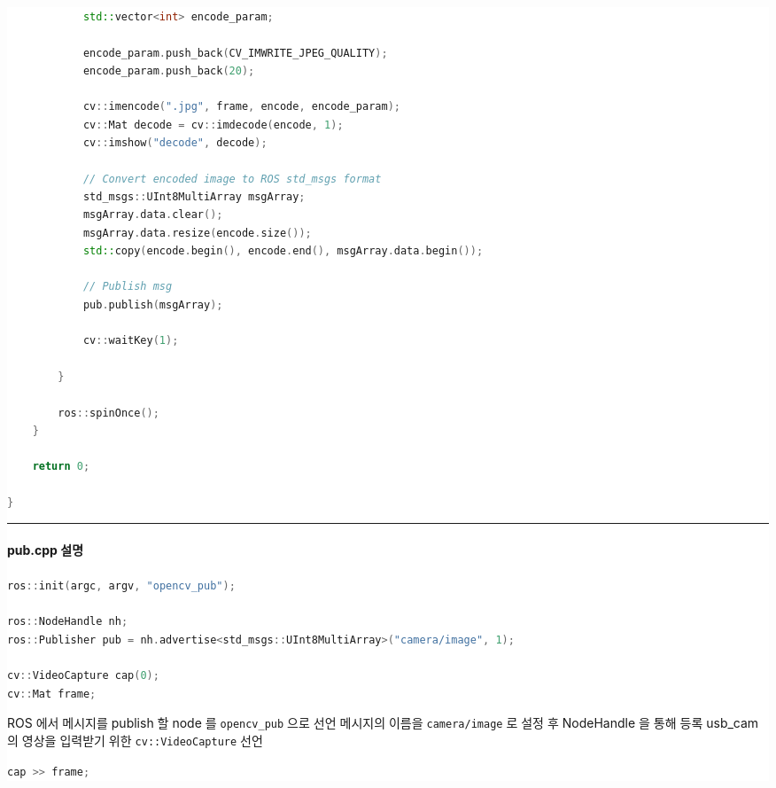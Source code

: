 ```c++
            std::vector<int> encode_param;
            
            encode_param.push_back(CV_IMWRITE_JPEG_QUALITY);
            encode_param.push_back(20);
            
            cv::imencode(".jpg", frame, encode, encode_param);
            cv::Mat decode = cv::imdecode(encode, 1);
            cv::imshow("decode", decode);

            // Convert encoded image to ROS std_msgs format
            std_msgs::UInt8MultiArray msgArray;
            msgArray.data.clear();
            msgArray.data.resize(encode.size());
            std::copy(encode.begin(), encode.end(), msgArray.data.begin());

            // Publish msg
            pub.publish(msgArray);

            cv::waitKey(1);
          
        }

        ros::spinOnce();
    }

    return 0;
    
}
```



---



#### pub.cpp 설명

```c++
ros::init(argc, argv, "opencv_pub");

ros::NodeHandle nh;
ros::Publisher pub = nh.advertise<std_msgs::UInt8MultiArray>("camera/image", 1);

cv::VideoCapture cap(0);
cv::Mat frame;
```

ROS 에서 메시지를 publish 할 node 를 `opencv_pub` 으로 선언
메시지의 이름을 `camera/image` 로 설정 후 NodeHandle 을 통해 등록
usb_cam 의 영상을 입력받기 위한 `cv::VideoCapture` 선언



```c++
cap >> frame;
```
